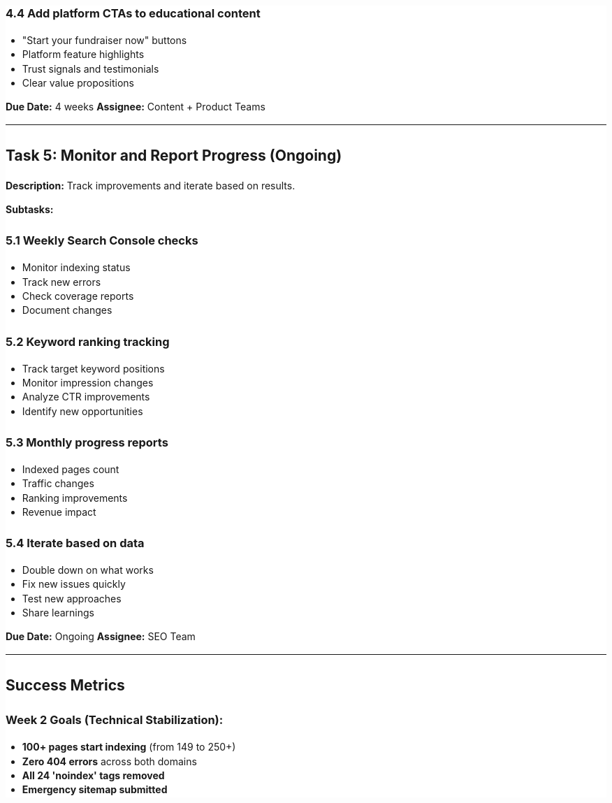 ### 4.4 Add platform CTAs to educational content
- "Start your fundraiser now" buttons
- Platform feature highlights
- Trust signals and testimonials
- Clear value propositions

**Due Date:** 4 weeks
**Assignee:** Content + Product Teams

---

## Task 5: Monitor and Report Progress (Ongoing)

**Description:**
Track improvements and iterate based on results.

**Subtasks:**

### 5.1 Weekly Search Console checks
- Monitor indexing status
- Track new errors
- Check coverage reports
- Document changes

### 5.2 Keyword ranking tracking
- Track target keyword positions
- Monitor impression changes
- Analyze CTR improvements
- Identify new opportunities

### 5.3 Monthly progress reports
- Indexed pages count
- Traffic changes
- Ranking improvements
- Revenue impact

### 5.4 Iterate based on data
- Double down on what works
- Fix new issues quickly
- Test new approaches
- Share learnings

**Due Date:** Ongoing
**Assignee:** SEO Team

---

## Success Metrics

### Week 2 Goals (Technical Stabilization):
- **100+ pages start indexing** (from 149 to 250+)
- **Zero 404 errors** across both domains
- **All 24 'noindex' tags removed**
- **Emergency sitemap submitted**
